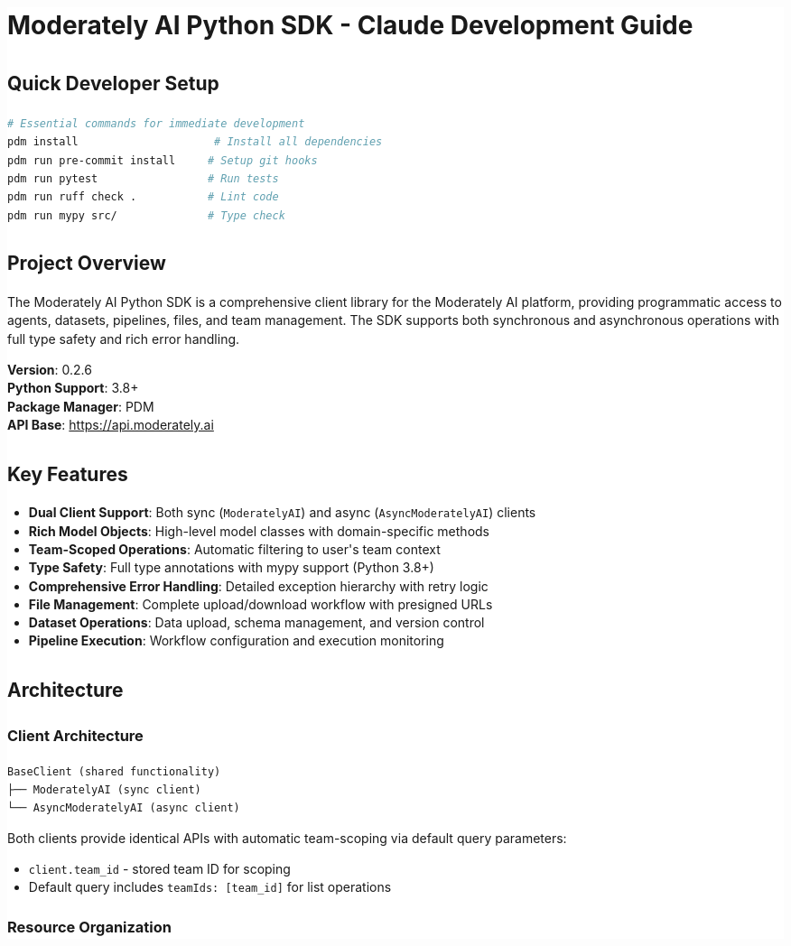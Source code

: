 # Moderately AI Python SDK - Claude Development Guide

## Quick Developer Setup

```bash
# Essential commands for immediate development
pdm install                     # Install all dependencies
pdm run pre-commit install     # Setup git hooks
pdm run pytest                 # Run tests
pdm run ruff check .           # Lint code
pdm run mypy src/              # Type check
```

## Project Overview

The Moderately AI Python SDK is a comprehensive client library for the Moderately AI platform, providing programmatic access to agents, datasets, pipelines, files, and team management. The SDK supports both synchronous and asynchronous operations with full type safety and rich error handling.

**Version**: 0.2.6  
**Python Support**: 3.8+  
**Package Manager**: PDM  
**API Base**: https://api.moderately.ai

## Key Features

- **Dual Client Support**: Both sync (`ModeratelyAI`) and async (`AsyncModeratelyAI`) clients
- **Rich Model Objects**: High-level model classes with domain-specific methods
- **Team-Scoped Operations**: Automatic filtering to user's team context
- **Type Safety**: Full type annotations with mypy support (Python 3.8+)
- **Comprehensive Error Handling**: Detailed exception hierarchy with retry logic
- **File Management**: Complete upload/download workflow with presigned URLs
- **Dataset Operations**: Data upload, schema management, and version control
- **Pipeline Execution**: Workflow configuration and execution monitoring

## Architecture

### Client Architecture

```
BaseClient (shared functionality)
├── ModeratelyAI (sync client)
└── AsyncModeratelyAI (async client)
```

Both clients provide identical APIs with automatic team-scoping via default query parameters:

- `client.team_id` - stored team ID for scoping
- Default query includes `teamIds: [team_id]` for list operations

### Resource Organization

